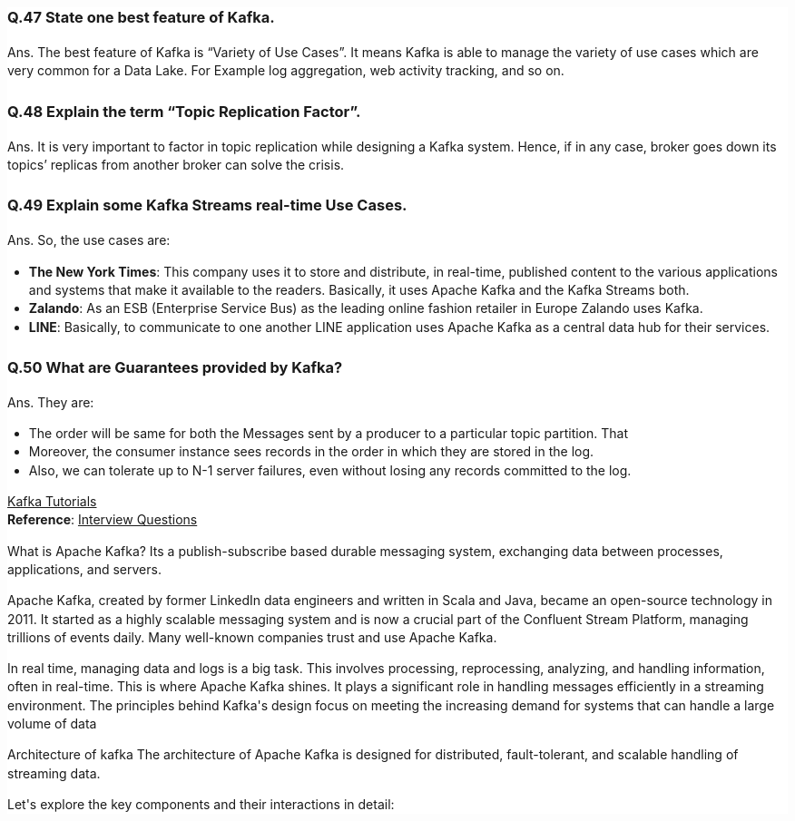 ### Q.47 State one best feature of Kafka.
Ans. The best feature of Kafka is “Variety of Use Cases”.
It means Kafka is able to manage the variety of use cases which are very common for a Data Lake. For Example log aggregation, web activity tracking, and so on.
### Q.48 Explain the term “Topic Replication Factor”.

Ans. It is very important to factor in topic replication while designing a Kafka system. Hence, if in any case, broker goes down its topics’ replicas from another broker can solve the crisis.

### Q.49 Explain some Kafka Streams real-time Use Cases.
Ans. So, the use cases are:
* **The New York Times**: This company uses it to store and distribute, in real-time, published content to the various applications and systems that make it available to the readers. Basically, it uses Apache Kafka and the Kafka Streams both.
* **Zalando**: As an ESB (Enterprise Service Bus) as the leading online fashion retailer in Europe Zalando uses Kafka.
* **LINE**: Basically, to communicate to one another LINE application uses Apache Kafka as a central data hub for their services.

### Q.50 What are Guarantees provided by Kafka?
Ans. They are:
* The order will be same for both the Messages sent by a producer to a particular topic partition. That
* Moreover, the consumer instance sees records in the order in which they are stored in the log.
* Also, we can tolerate up to N-1 server failures, even without losing any records committed to the log.


[Kafka Tutorials](https://data-flair.training/blogs/apache-kafka-tutorial/)    
**Reference**: [Interview Questions](https://data-flair.training/blogs/kafka-interview-questions/)


What is Apache Kafka?
Its a publish-subscribe based durable messaging system,  exchanging data between processes, applications, and servers.

Apache Kafka, created by former LinkedIn data engineers and written in Scala and Java, became an open-source technology in 2011. It started as a highly scalable messaging system and is now a crucial part of the Confluent Stream Platform, managing trillions of events daily. Many well-known companies trust and use Apache Kafka.

In real time, managing data and logs is a big task. This involves processing, reprocessing, analyzing, and handling information, often in real-time. This is where Apache Kafka shines. It plays a significant role in handling messages efficiently in a streaming environment. The principles behind Kafka's design focus on meeting the increasing demand for systems that can handle a large volume of data


Architecture of kafka
The architecture of Apache Kafka is designed for distributed, fault-tolerant, and scalable handling of streaming data. 



Let's explore the key components and their interactions in detail:
